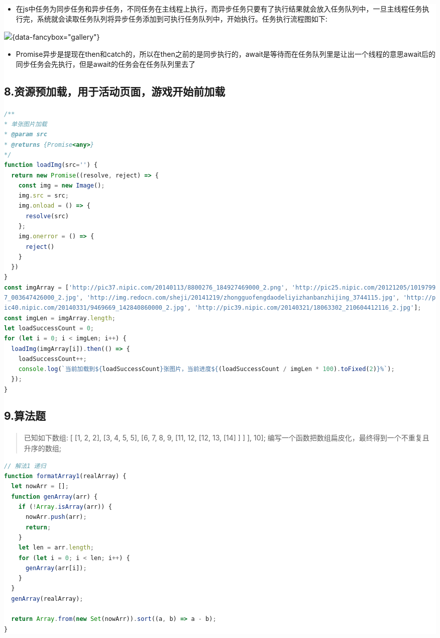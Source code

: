 * 在js中任务为同步任务和异步任务，不同任务在主线程上执行，而异步任务只要有了执行结果就会放入任务队列中，一旦主线程任务执行完，系统就会读取任务队列将异步任务添加到可执行任务队列中，开始执行。任务执行流程图如下:

![](./image/1.png){data-fancybox="gallery"}

* Promise异步是提现在then和catch的，所以在then之前的是同步执行的，await是等待而在任务队列里是让出一个线程的意思await后的同步任务会先执行，但是await的任务会在任务队列里去了

## 8.资源预加载，用于活动页面，游戏开始前加载

```js
/**
* 单张图片加载
* @param src
* @returns {Promise<any>}
*/
function loadImg(src='') {
  return new Promise((resolve, reject) => {
    const img = new Image();
    img.src = src;
    img.onload = () => {
      resolve(src)
    };
    img.onerror = () => {
      reject()
    }
  })
}
const imgArray = ['http://pic37.nipic.com/20140113/8800276_184927469000_2.png', 'http://pic25.nipic.com/20121205/10197997_003647426000_2.jpg', 'http://img.redocn.com/sheji/20141219/zhongguofengdaodeliyizhanbanzhijing_3744115.jpg', 'http://pic40.nipic.com/20140331/9469669_142840860000_2.jpg', 'http://pic39.nipic.com/20140321/18063302_210604412116_2.jpg'];
const imgLen = imgArray.length;
let loadSuccessCount = 0;
for (let i = 0; i < imgLen; i++) {
  loadImg(imgArray[i]).then(() => {
    loadSuccessCount++;
    console.log(`当前加载到${loadSuccessCount}张图片，当前进度${(loadSuccessCount / imgLen * 100).toFixed(2)}%`);
  });
}
```

## 9.算法题
> 已知如下数组: [ [1, 2, 2], [3, 4, 5, 5], [6, 7, 8, 9, [11, 12, [12, 13, [14] ] ] ], 10]; 编写一个函数把数组扁皮化，最终得到一个不重复且升序的数组;
```js
// 解法1 递归
function formatArray1(realArray) {
  let nowArr = [];
  function genArray(arr) {
    if (!Array.isArray(arr)) {
      nowArr.push(arr);
      return;
    }
    let len = arr.length;
    for (let i = 0; i < len; i++) {
      genArray(arr[i]);
    }
  }
  genArray(realArray);

  return Array.from(new Set(nowArr)).sort((a, b) => a - b);
}
```